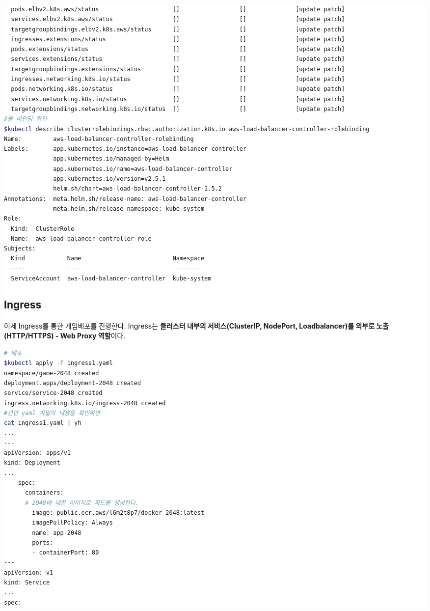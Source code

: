 ```bash
  pods.elbv2.k8s.aws/status                     []                 []              [update patch]
  services.elbv2.k8s.aws/status                 []                 []              [update patch]
  targetgroupbindings.elbv2.k8s.aws/status      []                 []              [update patch]
  ingresses.extensions/status                   []                 []              [update patch]
  pods.extensions/status                        []                 []              [update patch]
  services.extensions/status                    []                 []              [update patch]
  targetgroupbindings.extensions/status         []                 []              [update patch]
  ingresses.networking.k8s.io/status            []                 []              [update patch]
  pods.networking.k8s.io/status                 []                 []              [update patch]
  services.networking.k8s.io/status             []                 []              [update patch]
  targetgroupbindings.networking.k8s.io/status  []                 []              [update patch]
#롤 바인딩 확인
$kubectl describe clusterrolebindings.rbac.authorization.k8s.io aws-load-balancer-controller-rolebinding
Name:         aws-load-balancer-controller-rolebinding
Labels:       app.kubernetes.io/instance=aws-load-balancer-controller
              app.kubernetes.io/managed-by=Helm
              app.kubernetes.io/name=aws-load-balancer-controller
              app.kubernetes.io/version=v2.5.1
              helm.sh/chart=aws-load-balancer-controller-1.5.2
Annotations:  meta.helm.sh/release-name: aws-load-balancer-controller
              meta.helm.sh/release-namespace: kube-system
Role:
  Kind:  ClusterRole
  Name:  aws-load-balancer-controller-role
Subjects:
  Kind            Name                          Namespace
  ----            ----                          ---------
  ServiceAccount  aws-load-balancer-controller  kube-system
```

## Ingress
이제 Ingress를 통한 게임배포를 진행한다. Ingress는 **클러스터 내부의 서비스(ClusterIP, NodePort, Loadbalancer)를 외부로 노출(HTTP/HTTPS) - Web Proxy 역할**이다. 


```bash
# 배포
$kubectl apply -f ingress1.yaml
namespace/game-2048 created
deployment.apps/deployment-2048 created
service/service-2048 created
ingress.networking.k8s.io/ingress-2048 created
#관련 yaml 파일의 내용을 확인하면
cat ingress1.yaml | yh
...
---
apiVersion: apps/v1
kind: Deployment
...
    spec:
      containers:
      # 2048에 대한 이미지로 파드를 생성한다.
      - image: public.ecr.aws/l6m2t8p7/docker-2048:latest
        imagePullPolicy: Always
        name: app-2048
        ports:
        - containerPort: 80
---
apiVersion: v1
kind: Service
...
spec:
```